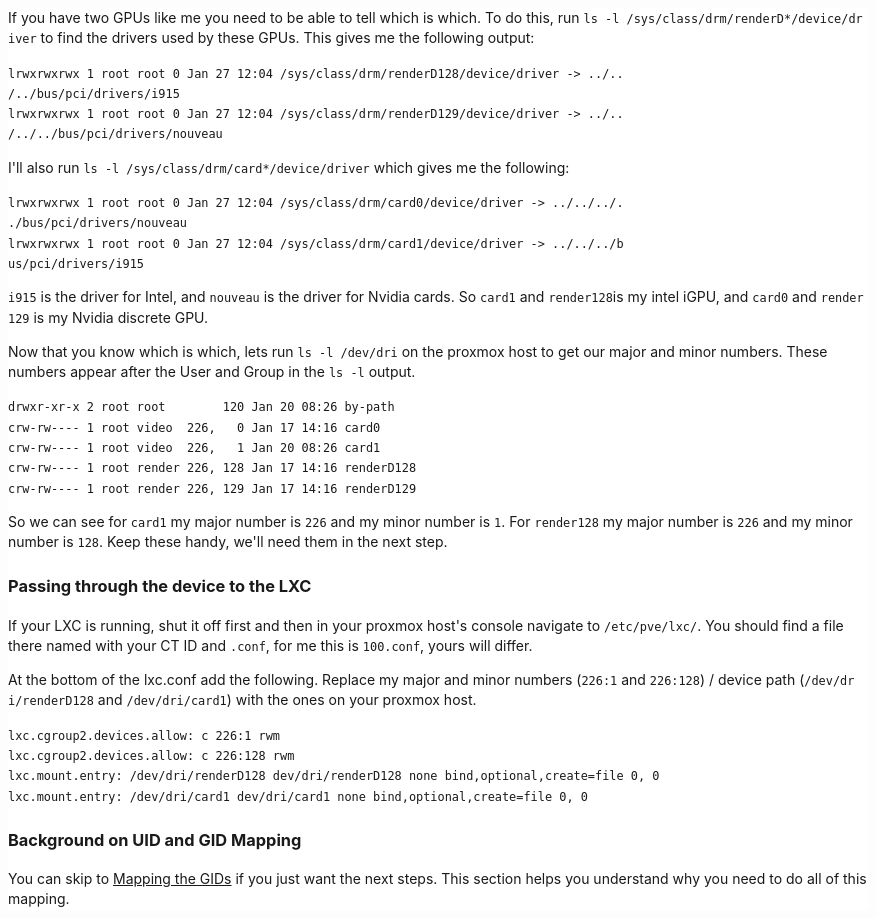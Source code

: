If you have two GPUs like me you need to be able to tell which is which. To do this, run `ls -l /sys/class/drm/renderD*/device/driver` to find the drivers used by these GPUs. This gives me the following output:

```
lrwxrwxrwx 1 root root 0 Jan 27 12:04 /sys/class/drm/renderD128/device/driver -> ../..  
/../bus/pci/drivers/i915  
lrwxrwxrwx 1 root root 0 Jan 27 12:04 /sys/class/drm/renderD129/device/driver -> ../..  
/../../bus/pci/drivers/nouveau
```

 I'll also run  `ls -l /sys/class/drm/card*/device/driver` which gives me the following:

```
lrwxrwxrwx 1 root root 0 Jan 27 12:04 /sys/class/drm/card0/device/driver -> ../../../.  
./bus/pci/drivers/nouveau  
lrwxrwxrwx 1 root root 0 Jan 27 12:04 /sys/class/drm/card1/device/driver -> ../../../b  
us/pci/drivers/i915
```
`i915` is the driver for Intel, and `nouveau` is the driver for Nvidia cards. So `card1` and `render128`is my intel iGPU, and `card0` and `render129` is my Nvidia discrete GPU.

 Now that you know which is which, lets run `ls -l /dev/dri` on the proxmox host to get our major and minor numbers. These numbers appear after the User and Group in the `ls -l` output.

```
drwxr-xr-x 2 root root        120 Jan 20 08:26 by-path  
crw-rw---- 1 root video  226,   0 Jan 17 14:16 card0  
crw-rw---- 1 root video  226,   1 Jan 20 08:26 card1  
crw-rw---- 1 root render 226, 128 Jan 17 14:16 renderD128  
crw-rw---- 1 root render 226, 129 Jan 17 14:16 renderD129
```

So we can see for `card1` my major number is `226` and my minor number is `1`. For `render128` my major number is `226` and my minor number is `128`. Keep these handy, we'll need them in the next step.

### Passing through the device to the LXC

If your LXC is running, shut it off first and then in your proxmox host's console navigate to `/etc/pve/lxc/`. You should find a file there named with your CT ID and `.conf`, for me this is `100.conf`, yours will differ.

At the bottom of the lxc.conf add the following. Replace my major and minor numbers (`226:1` and `226:128`) / device path (`/dev/dri/renderD128` and `/dev/dri/card1`) with the ones on your proxmox host.

```
lxc.cgroup2.devices.allow: c 226:1 rwm  
lxc.cgroup2.devices.allow: c 226:128 rwm  
lxc.mount.entry: /dev/dri/renderD128 dev/dri/renderD128 none bind,optional,create=file 0, 0  
lxc.mount.entry: /dev/dri/card1 dev/dri/card1 none bind,optional,create=file 0, 0
```

### Background on UID and GID Mapping

You can skip to [Mapping the GIDs](#mapping-the-gids) if you just want the next steps. This section helps you understand why you need to do all of this mapping.

